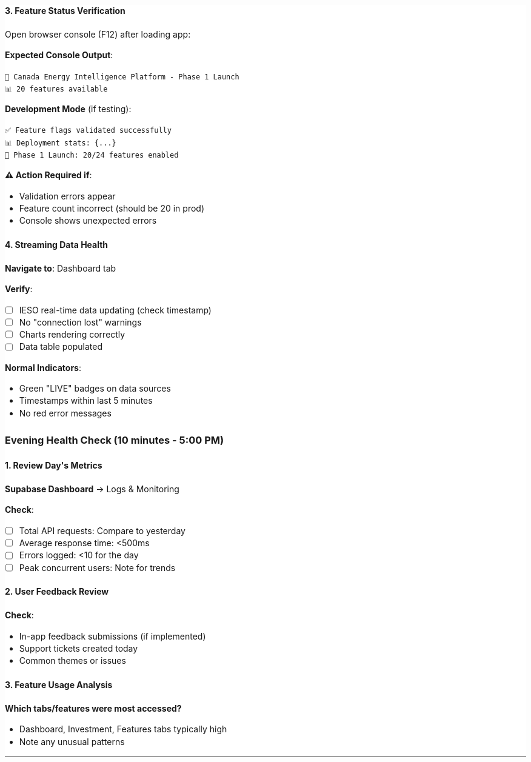 #### 3. Feature Status Verification
Open browser console (F12) after loading app:

**Expected Console Output**:
```
🚀 Canada Energy Intelligence Platform - Phase 1 Launch
📊 20 features available
```

**Development Mode** (if testing):
```
✅ Feature flags validated successfully
📊 Deployment stats: {...}
🚀 Phase 1 Launch: 20/24 features enabled
```

**⚠️ Action Required if**:
- Validation errors appear
- Feature count incorrect (should be 20 in prod)
- Console shows unexpected errors

#### 4. Streaming Data Health
**Navigate to**: Dashboard tab

**Verify**:
- [ ] IESO real-time data updating (check timestamp)
- [ ] No "connection lost" warnings
- [ ] Charts rendering correctly
- [ ] Data table populated

**Normal Indicators**:
- Green "LIVE" badges on data sources
- Timestamps within last 5 minutes
- No red error messages

### Evening Health Check (10 minutes - 5:00 PM)

#### 1. Review Day's Metrics
**Supabase Dashboard** → Logs & Monitoring

**Check**:
- [ ] Total API requests: Compare to yesterday
- [ ] Average response time: <500ms
- [ ] Errors logged: <10 for the day
- [ ] Peak concurrent users: Note for trends

#### 2. User Feedback Review
**Check**:
- In-app feedback submissions (if implemented)
- Support tickets created today
- Common themes or issues

#### 3. Feature Usage Analysis
**Which tabs/features were most accessed?**
- Dashboard, Investment, Features tabs typically high
- Note any unusual patterns

---